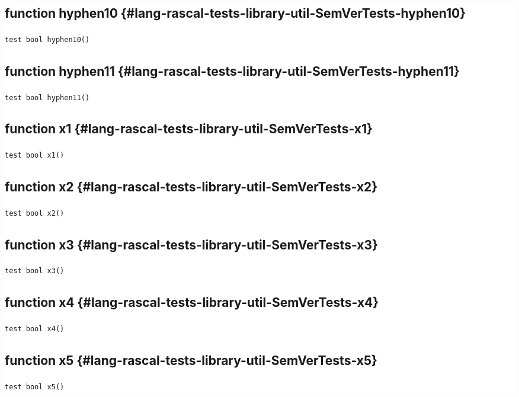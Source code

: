 ## function hyphen10 {#lang-rascal-tests-library-util-SemVerTests-hyphen10}

```rascal
test bool hyphen10()

```

## function hyphen11 {#lang-rascal-tests-library-util-SemVerTests-hyphen11}

```rascal
test bool hyphen11()

```

## function x1 {#lang-rascal-tests-library-util-SemVerTests-x1}

```rascal
test bool x1()

```

## function x2 {#lang-rascal-tests-library-util-SemVerTests-x2}

```rascal
test bool x2()

```

## function x3 {#lang-rascal-tests-library-util-SemVerTests-x3}

```rascal
test bool x3()

```

## function x4 {#lang-rascal-tests-library-util-SemVerTests-x4}

```rascal
test bool x4()

```

## function x5 {#lang-rascal-tests-library-util-SemVerTests-x5}

```rascal
test bool x5()

```
